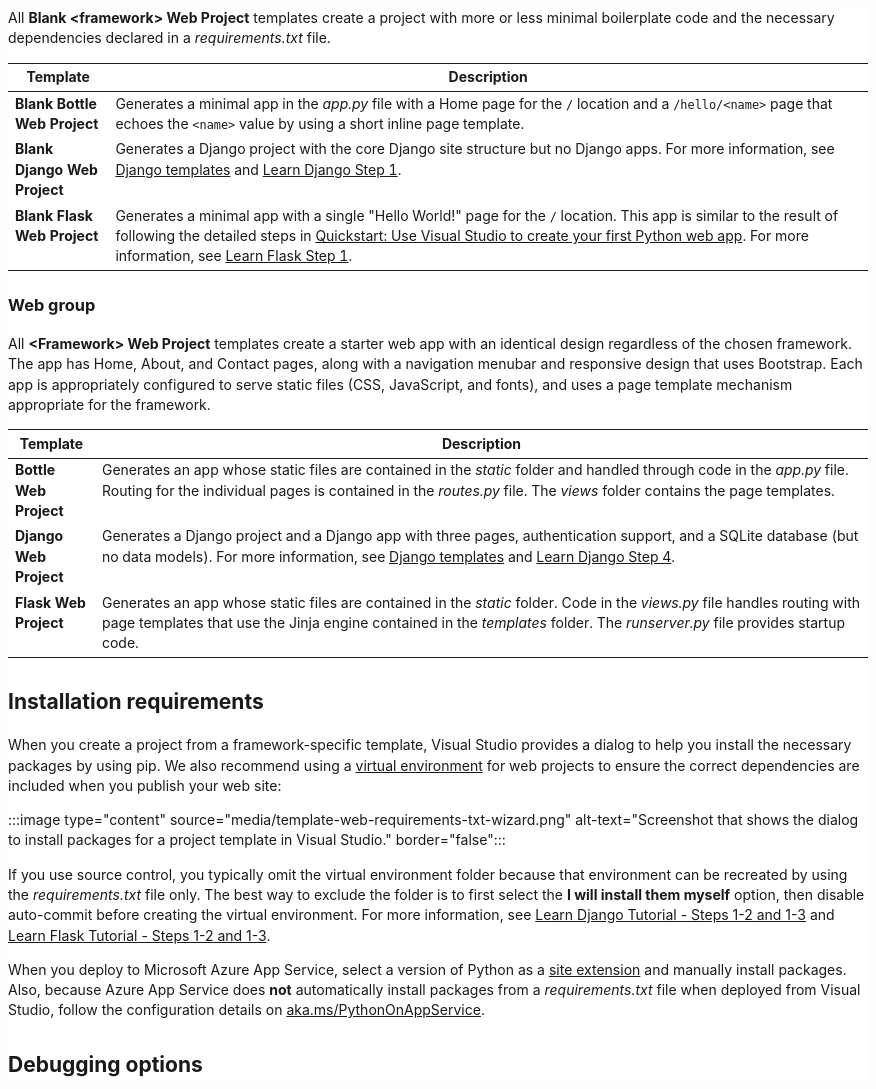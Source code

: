 All **Blank \<framework> Web Project** templates create a project with more or less minimal boilerplate code and the necessary dependencies declared in a *requirements.txt* file.

| Template | Description |
| --- | --- |
| **Blank Bottle Web Project** | Generates a minimal app in the *app.py* file with a Home page for the `/` location and a `/hello/<name>` page that echoes the `<name>` value by using a short inline page template. |
| **Blank Django Web Project** | Generates a Django project with the core Django site structure but no Django apps. For more information, see [Django templates](python-django-web-application-project-template.md) and [Learn Django Step 1](learn-django-in-visual-studio-step-01-project-and-solution.md). |
| **Blank Flask Web Project** | Generates a minimal app with a single "Hello World!" page for the `/` location. This app is similar to the result of following the detailed steps in [Quickstart: Use Visual Studio to create your first Python web app](../ide/quickstart-python.md?toc=/visualstudio/python/toc.json&bc=/visualstudio/python/_breadcrumb/toc.json). For more information, see [Learn Flask Step 1](learn-flask-visual-studio-step-01-project-solution.md). |

### Web group

All **\<Framework> Web Project** templates create a starter web app with an identical design regardless of the chosen framework. The app has Home, About, and Contact pages, along with a navigation menubar and responsive design that uses Bootstrap. Each app is appropriately configured to serve static files (CSS, JavaScript, and fonts), and uses a page template mechanism appropriate for the framework.

| Template | Description |
| --- | --- |
| **Bottle Web Project** | Generates an app whose static files are contained in the *static* folder and handled through code in the *app.py* file. Routing for the individual pages is contained in the *routes.py* file. The *views* folder contains the page templates. |
| **Django Web Project** | Generates a Django project and a Django app with three pages, authentication support, and a SQLite database (but no data models). For more information, see [Django templates](python-django-web-application-project-template.md) and [Learn Django Step 4](learn-django-in-visual-studio-step-04-full-django-project-template.md). |
| **Flask Web Project** | Generates an app whose static files are contained in the *static* folder. Code in the *views.py* file handles routing with page templates that use the Jinja engine contained in the *templates* folder. The *runserver.py* file provides startup code. | 

## Installation requirements

When you create a project from a framework-specific template, Visual Studio provides a dialog to help you install the necessary packages by using pip. We also recommend using a [virtual environment](selecting-a-python-environment-for-a-project.md#use-virtual-environments) for web projects to ensure the correct dependencies are included when you publish your web site:

:::image type="content" source="media/template-web-requirements-txt-wizard.png" alt-text="Screenshot that shows the dialog to install packages for a project template in Visual Studio." border="false":::

If you use source control, you typically omit the virtual environment folder because that environment can be recreated by using the *requirements.txt* file only. The best way to exclude the folder is to first select the **I will install them myself** option, then disable auto-commit before creating the virtual environment. For more information, see [Learn Django Tutorial - Steps 1-2 and 1-3](learn-django-in-visual-studio-step-01-project-and-solution.md#step-1-2-examine-the-git-controls-and-publish-to-a-remote-repository) and [Learn Flask Tutorial - Steps 1-2 and 1-3](learn-flask-visual-studio-step-01-project-solution.md#examine-git-controls-and-publish-to-remote-repository).

When you deploy to Microsoft Azure App Service, select a version of Python as a [site extension](/azure/app-service/quickstart-python) and manually install packages. Also, because Azure App Service does **not** automatically install packages from a *requirements.txt* file when deployed from Visual Studio, follow the configuration details on [aka.ms/PythonOnAppService](/azure/app-service/quickstart-python).

## Debugging options

